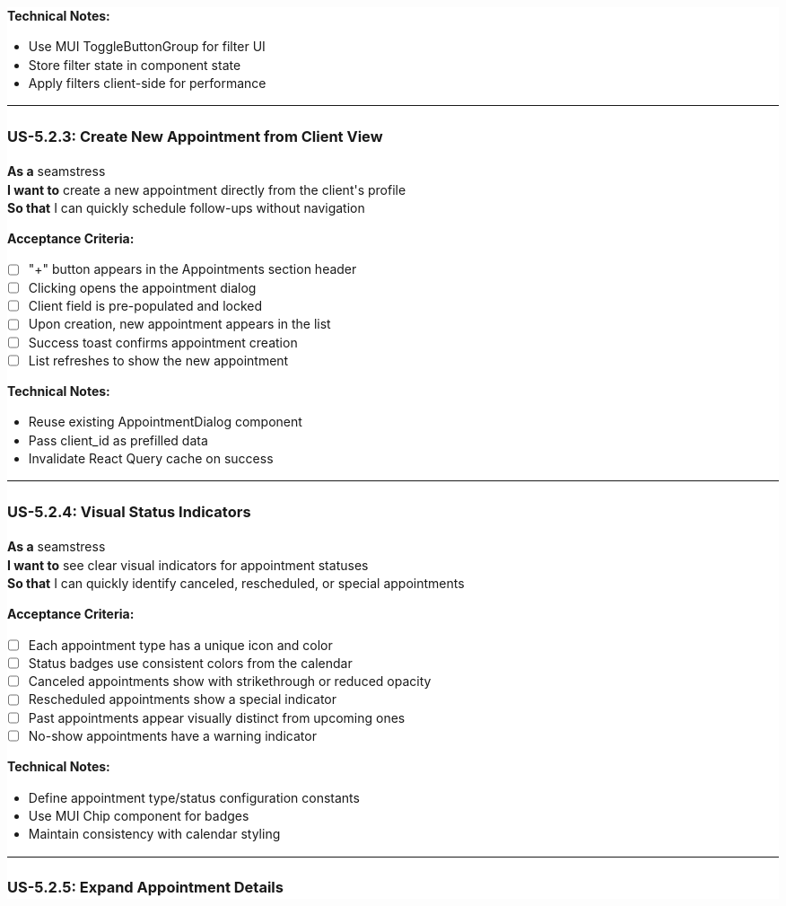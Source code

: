 **Technical Notes:**

- Use MUI ToggleButtonGroup for filter UI
- Store filter state in component state
- Apply filters client-side for performance

---

### US-5.2.3: Create New Appointment from Client View

**As a** seamstress  
**I want to** create a new appointment directly from the client's profile  
**So that** I can quickly schedule follow-ups without navigation

**Acceptance Criteria:**

- [ ] "+" button appears in the Appointments section header
- [ ] Clicking opens the appointment dialog
- [ ] Client field is pre-populated and locked
- [ ] Upon creation, new appointment appears in the list
- [ ] Success toast confirms appointment creation
- [ ] List refreshes to show the new appointment

**Technical Notes:**

- Reuse existing AppointmentDialog component
- Pass client_id as prefilled data
- Invalidate React Query cache on success

---

### US-5.2.4: Visual Status Indicators

**As a** seamstress  
**I want to** see clear visual indicators for appointment statuses  
**So that** I can quickly identify canceled, rescheduled, or special appointments

**Acceptance Criteria:**

- [ ] Each appointment type has a unique icon and color
- [ ] Status badges use consistent colors from the calendar
- [ ] Canceled appointments show with strikethrough or reduced opacity
- [ ] Rescheduled appointments show a special indicator
- [ ] Past appointments appear visually distinct from upcoming ones
- [ ] No-show appointments have a warning indicator

**Technical Notes:**

- Define appointment type/status configuration constants
- Use MUI Chip component for badges
- Maintain consistency with calendar styling

---

### US-5.2.5: Expand Appointment Details
